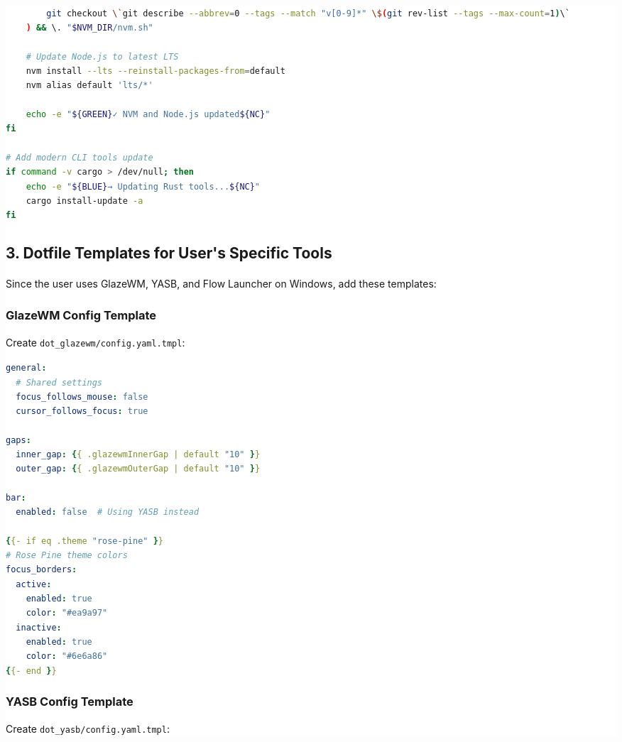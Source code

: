 ```bash
        git checkout \`git describe --abbrev=0 --tags --match "v[0-9]*" \$(git rev-list --tags --max-count=1)\`
    ) && \. "$NVM_DIR/nvm.sh"
    
    # Update Node.js to latest LTS
    nvm install --lts --reinstall-packages-from=default
    nvm alias default 'lts/*'
    
    echo -e "${GREEN}✓ NVM and Node.js updated${NC}"
fi

# Add modern CLI tools update
if command -v cargo > /dev/null; then
    echo -e "${BLUE}→ Updating Rust tools...${NC}"
    cargo install-update -a
fi
```

## 3. Dotfile Templates for User's Specific Tools

Since the user uses GlazeWM, YASB, and Flow Launcher on Windows, add these templates:

### GlazeWM Config Template
Create `dot_glazewm/config.yaml.tmpl`:

```yaml
general:
  # Shared settings
  focus_follows_mouse: false
  cursor_follows_focus: true
  
gaps:
  inner_gap: {{ .glazewmInnerGap | default "10" }}
  outer_gap: {{ .glazewmOuterGap | default "10" }}

bar:
  enabled: false  # Using YASB instead

{{- if eq .theme "rose-pine" }}
# Rose Pine theme colors
focus_borders:
  active:
    enabled: true
    color: "#ea9a97"
  inactive:
    enabled: true
    color: "#6e6a86"
{{- end }}
```

### YASB Config Template
Create `dot_yasb/config.yaml.tmpl`:

